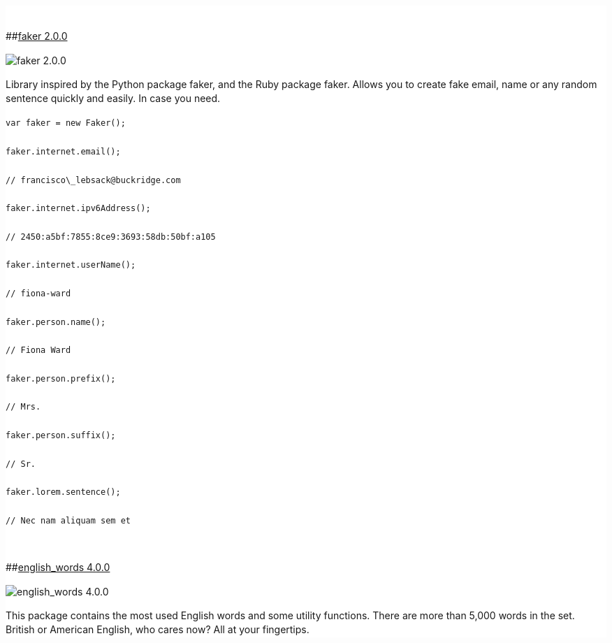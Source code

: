 &nbsp;&nbsp;&nbsp;  


##[faker 2.0.0](https://code.market/libs/flutter/faker-2-0-0/?utm_source=github&utm_medium=article&utm_campaign=40+best+libraries)

![faker 2.0.0](https://lh3.googleusercontent.com/gmiIxtqiZWFXrbzB9q6HJ6OPCIl6pue3e4xMaTMkUzNfk4_uDFPSB1vRJYaRz5-tf9IwBKN5Bt2HAGybAgU_0Bj6ldE_eb4tGU52lr-NDvePBgH9brFt2YZ73WQr2mitHlT0H9ia)

Library inspired by the Python package faker, and the Ruby package faker. Allows you to create fake email, name or any random sentence quickly and easily. In case you need.

```
var faker = new Faker();

faker.internet.email();

// francisco\_lebsack@buckridge.com

faker.internet.ipv6Address();

// 2450:a5bf:7855:8ce9:3693:58db:50bf:a105

faker.internet.userName();

// fiona-ward

faker.person.name();

// Fiona Ward

faker.person.prefix();

// Mrs.

faker.person.suffix();

// Sr.

faker.lorem.sentence();

// Nec nam aliquam sem et

```

&nbsp;&nbsp;&nbsp;  


##[english_words 4.0.0](https://code.market/libs/flutter/english_words-4-0-0/?utm_source=github&utm_medium=article&utm_campaign=40+best+libraries)

![english_words 4.0.0 ](https://lh6.googleusercontent.com/zWX53-sYVo7ZrhIpL5k96fGnAs9updi0FIdHtozj5Toj0MJnJ8i0k4BK6sdzyAM7d0cltKVaoFK17YbYL38EYUitS6xpTgkIrtfFciG_DklsjF3xS8Nf9M6tbCbKaP-cvtw2osUC)

This package contains the most used English words and some utility functions. There are more than 5,000 words in the set. British or American English, who cares now? All at your fingertips.
